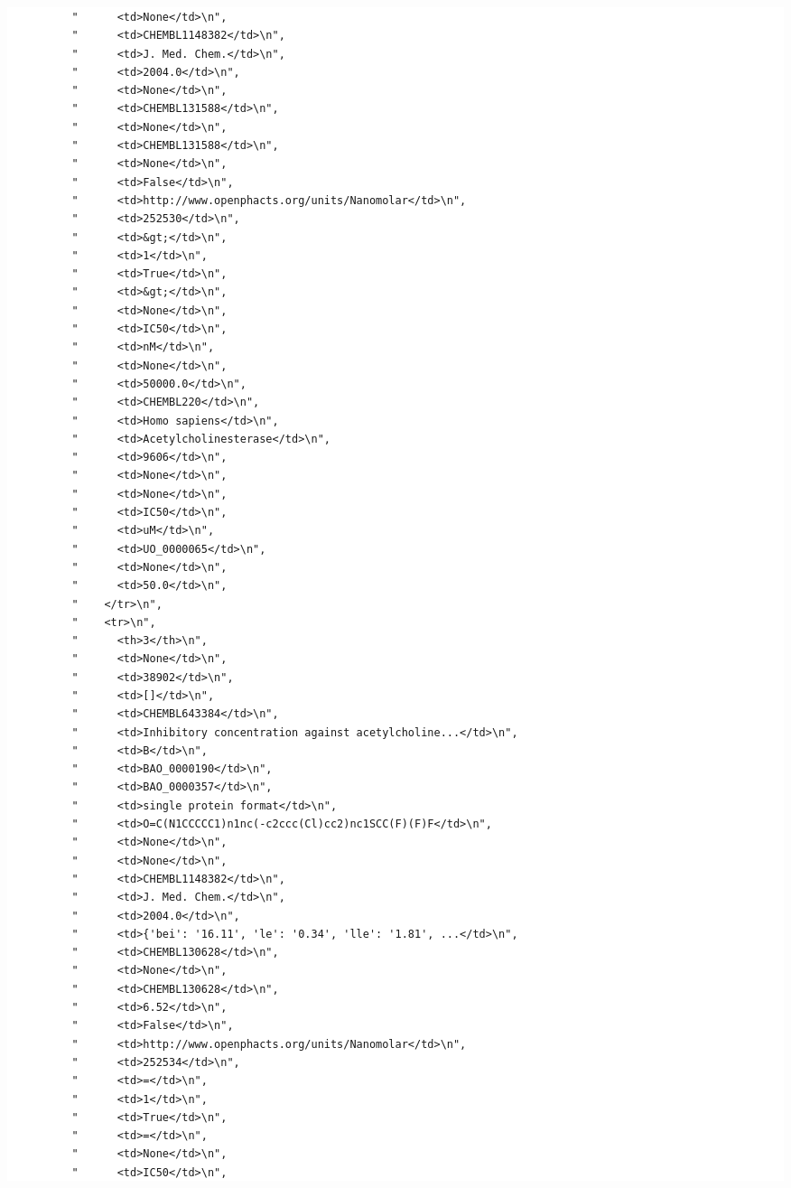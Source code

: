               "      <td>None</td>\n",
              "      <td>CHEMBL1148382</td>\n",
              "      <td>J. Med. Chem.</td>\n",
              "      <td>2004.0</td>\n",
              "      <td>None</td>\n",
              "      <td>CHEMBL131588</td>\n",
              "      <td>None</td>\n",
              "      <td>CHEMBL131588</td>\n",
              "      <td>None</td>\n",
              "      <td>False</td>\n",
              "      <td>http://www.openphacts.org/units/Nanomolar</td>\n",
              "      <td>252530</td>\n",
              "      <td>&gt;</td>\n",
              "      <td>1</td>\n",
              "      <td>True</td>\n",
              "      <td>&gt;</td>\n",
              "      <td>None</td>\n",
              "      <td>IC50</td>\n",
              "      <td>nM</td>\n",
              "      <td>None</td>\n",
              "      <td>50000.0</td>\n",
              "      <td>CHEMBL220</td>\n",
              "      <td>Homo sapiens</td>\n",
              "      <td>Acetylcholinesterase</td>\n",
              "      <td>9606</td>\n",
              "      <td>None</td>\n",
              "      <td>None</td>\n",
              "      <td>IC50</td>\n",
              "      <td>uM</td>\n",
              "      <td>UO_0000065</td>\n",
              "      <td>None</td>\n",
              "      <td>50.0</td>\n",
              "    </tr>\n",
              "    <tr>\n",
              "      <th>3</th>\n",
              "      <td>None</td>\n",
              "      <td>38902</td>\n",
              "      <td>[]</td>\n",
              "      <td>CHEMBL643384</td>\n",
              "      <td>Inhibitory concentration against acetylcholine...</td>\n",
              "      <td>B</td>\n",
              "      <td>BAO_0000190</td>\n",
              "      <td>BAO_0000357</td>\n",
              "      <td>single protein format</td>\n",
              "      <td>O=C(N1CCCCC1)n1nc(-c2ccc(Cl)cc2)nc1SCC(F)(F)F</td>\n",
              "      <td>None</td>\n",
              "      <td>None</td>\n",
              "      <td>CHEMBL1148382</td>\n",
              "      <td>J. Med. Chem.</td>\n",
              "      <td>2004.0</td>\n",
              "      <td>{'bei': '16.11', 'le': '0.34', 'lle': '1.81', ...</td>\n",
              "      <td>CHEMBL130628</td>\n",
              "      <td>None</td>\n",
              "      <td>CHEMBL130628</td>\n",
              "      <td>6.52</td>\n",
              "      <td>False</td>\n",
              "      <td>http://www.openphacts.org/units/Nanomolar</td>\n",
              "      <td>252534</td>\n",
              "      <td>=</td>\n",
              "      <td>1</td>\n",
              "      <td>True</td>\n",
              "      <td>=</td>\n",
              "      <td>None</td>\n",
              "      <td>IC50</td>\n",